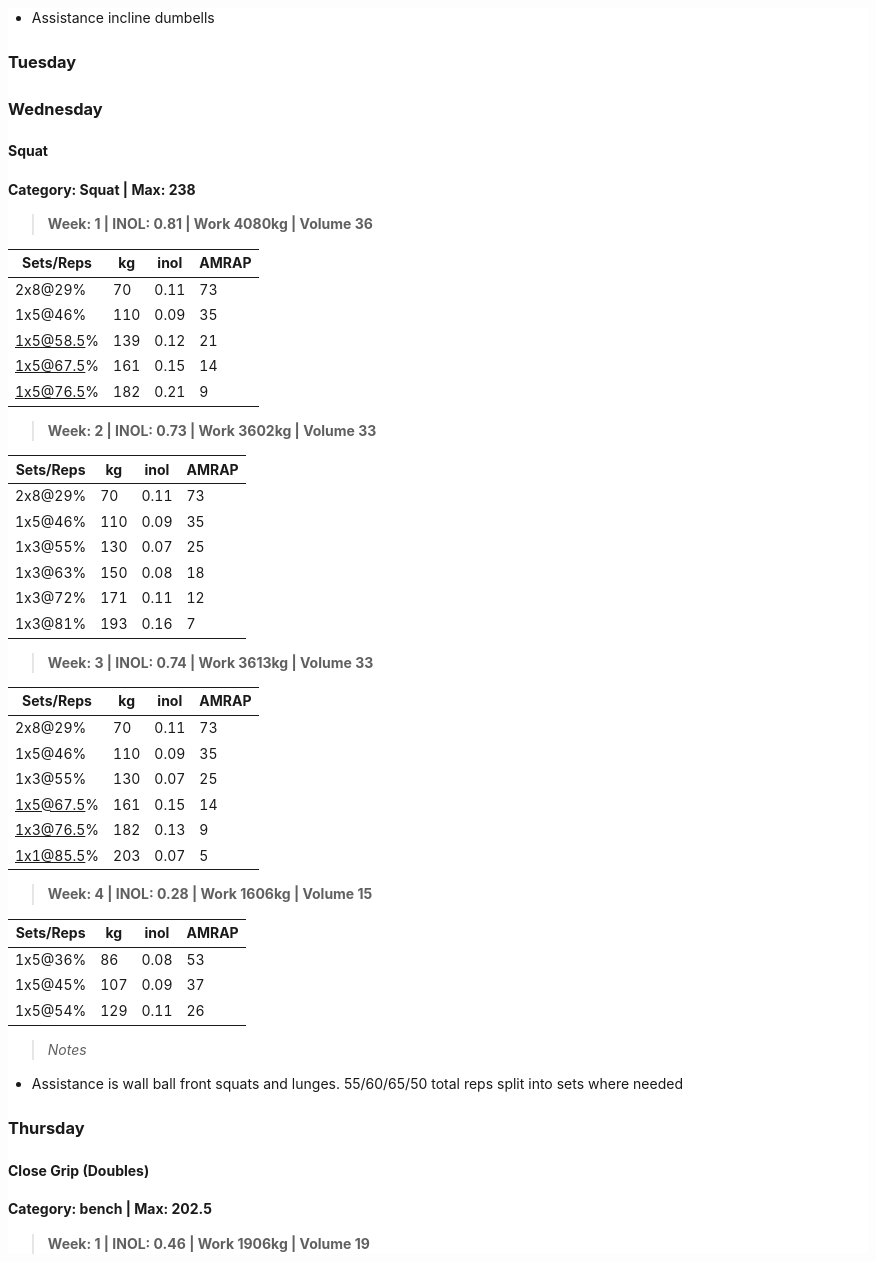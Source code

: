 + Assistance incline dumbells  
### Tuesday
  
### Wednesday
  
#### Squat
__Category: Squat | Max: 238__  
>__Week: 1 | INOL: 0.81 | Work 4080kg | Volume 36__
 
Sets/Reps | kg  | inol | AMRAP
----------|-----|------|------
2x8@29%   | 70  | 0.11 | 73   
1x5@46%   | 110 | 0.09 | 35   
1x5@58.5% | 139 | 0.12 | 21   
1x5@67.5% | 161 | 0.15 | 14   
1x5@76.5% | 182 | 0.21 | 9    
  
>__Week: 2 | INOL: 0.73 | Work 3602kg | Volume 33__
 
Sets/Reps | kg  | inol | AMRAP
----------|-----|------|------
2x8@29%   | 70  | 0.11 | 73   
1x5@46%   | 110 | 0.09 | 35   
1x3@55%   | 130 | 0.07 | 25   
1x3@63%   | 150 | 0.08 | 18   
1x3@72%   | 171 | 0.11 | 12   
1x3@81%   | 193 | 0.16 | 7    
  
>__Week: 3 | INOL: 0.74 | Work 3613kg | Volume 33__
 
Sets/Reps | kg  | inol | AMRAP
----------|-----|------|------
2x8@29%   | 70  | 0.11 | 73   
1x5@46%   | 110 | 0.09 | 35   
1x3@55%   | 130 | 0.07 | 25   
1x5@67.5% | 161 | 0.15 | 14   
1x3@76.5% | 182 | 0.13 | 9    
1x1@85.5% | 203 | 0.07 | 5    
  
>__Week: 4 | INOL: 0.28 | Work 1606kg | Volume 15__
 
Sets/Reps | kg  | inol | AMRAP
----------|-----|------|------
1x5@36%   | 86  | 0.08 | 53   
1x5@45%   | 107 | 0.09 | 37   
1x5@54%   | 129 | 0.11 | 26   
  
>_Notes_
 
+ Assistance is wall ball front squats and lunges. 55/60/65/50 total reps split into sets where needed  
### Thursday
  
#### Close Grip (Doubles)
__Category: bench | Max: 202.5__  
>__Week: 1 | INOL: 0.46 | Work 1906kg | Volume 19__
 